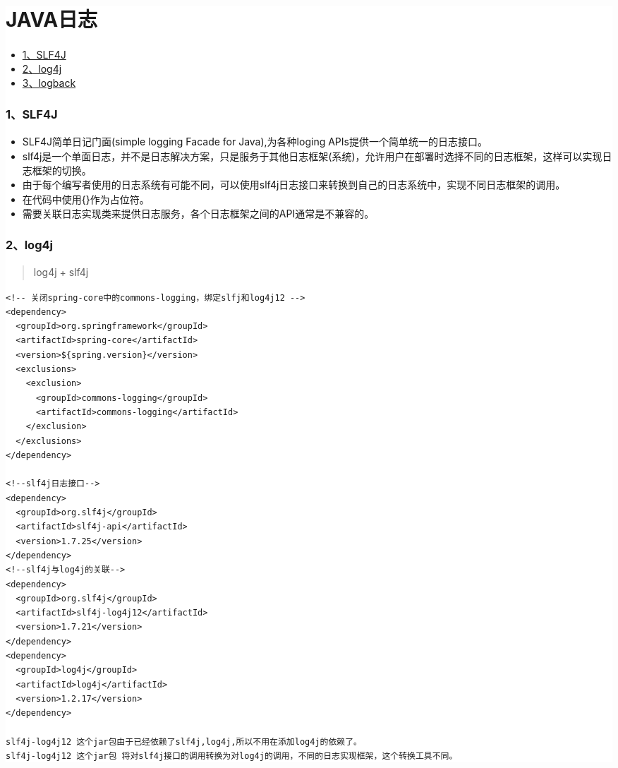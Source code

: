 # JAVA日志

* [1、SLF4J](#1、SLF4J)
* [2、log4j](#2、log4j)
* [3、logback](#3、logback)

<a name="1、SLF4J"></a>
### 1、SLF4J ###

- SLF4J简单日记门面(simple logging Facade for Java),为各种loging APIs提供一个简单统一的日志接口。
- slf4j是一个单面日志，并不是日志解决方案，只是服务于其他日志框架(系统)，允许用户在部署时选择不同的日志框架，这样可以实现日志框架的切换。
- 由于每个编写者使用的日志系统有可能不同，可以使用slf4j日志接口来转换到自己的日志系统中，实现不同日志框架的调用。
- 在代码中使用{}作为占位符。
- 需要关联日志实现类来提供日志服务，各个日志框架之间的API通常是不兼容的。

<a name="2、log4j"></a>
### 2、log4j ###

> log4j + slf4j
	
	<!-- 关闭spring-core中的commons-logging，绑定slfj和log4j12 -->
	<dependency>
      <groupId>org.springframework</groupId>
      <artifactId>spring-core</artifactId>
      <version>${spring.version}</version>
      <exclusions>
        <exclusion>
          <groupId>commons-logging</groupId>
          <artifactId>commons-logging</artifactId>
        </exclusion>
      </exclusions>
    </dependency>
    
    <!--slf4j日志接口-->
    <dependency>
      <groupId>org.slf4j</groupId>
      <artifactId>slf4j-api</artifactId>
      <version>1.7.25</version>
    </dependency>
    <!--slf4j与log4j的关联-->
    <dependency>
      <groupId>org.slf4j</groupId>
      <artifactId>slf4j-log4j12</artifactId>
      <version>1.7.21</version>
    </dependency>
    <dependency>
      <groupId>log4j</groupId>
      <artifactId>log4j</artifactId>
      <version>1.2.17</version>
    </dependency>

	slf4j-log4j12 这个jar包由于已经依赖了slf4j,log4j,所以不用在添加log4j的依赖了。
	slf4j-log4j12 这个jar包 将对slf4j接口的调用转换为对log4j的调用，不同的日志实现框架，这个转换工具不同。
